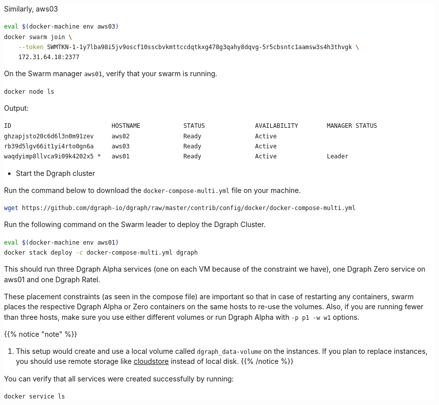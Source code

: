Similarly, aws03
```sh
eval $(docker-machine env aws03)
docker swarm join \
    --token SWMTKN-1-1y7lba98i5jv9oscf10sscbvkmttccdqtkxg478g3qahy8dqvg-5r5cbsntc1aamsw3s4h3thvgk \
    172.31.64.18:2377
```

On the Swarm manager `aws01`, verify that your swarm is running.
```sh
docker node ls
```

Output:

```
ID                            HOSTNAME            STATUS              AVAILABILITY        MANAGER STATUS
ghzapjsto20c6d6l3n0m91zev     aws02               Ready               Active
rb39d5lgv66it1yi4rto0gn6a     aws03               Ready               Active
waqdyimp8llvca9i09k4202x5 *   aws01               Ready               Active              Leader
```

* Start the Dgraph cluster

Run the command below to download the `docker-compose-multi.yml` file on your machine.

```sh
wget https://github.com/dgraph-io/dgraph/raw/master/contrib/config/docker/docker-compose-multi.yml
```

Run the following command on the Swarm leader to deploy the Dgraph Cluster.

```sh
eval $(docker-machine env aws01)
docker stack deploy -c docker-compose-multi.yml dgraph
```

This should run three Dgraph Alpha services (one on each VM because of the
constraint we have), one Dgraph Zero service on aws01 and one Dgraph Ratel.

These placement constraints (as seen in the compose file) are important so that
in case of restarting any containers, swarm places the respective Dgraph Alpha
or Zero containers on the same hosts to re-use the volumes. Also, if you are
running fewer than three hosts, make sure you use either different volumes or
run Dgraph Alpha with `-p p1 -w w1` options.

{{% notice "note" %}}

1. This setup would create and use a local volume called `dgraph_data-volume` on
   the instances. If you plan to replace instances, you should use remote
   storage like
   [cloudstore](https://docs.docker.com/docker-for-aws/persistent-data-volumes)
   instead of local disk. {{% /notice %}}

You can verify that all services were created successfully by running:

```sh
docker service ls
```
